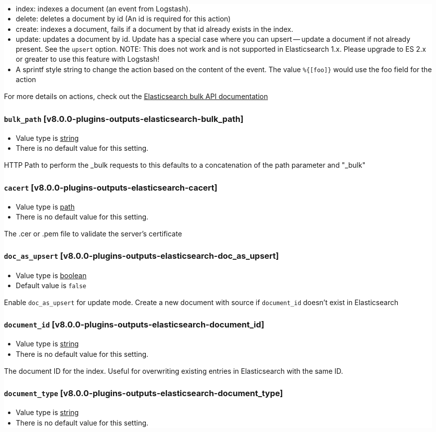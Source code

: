 * index: indexes a document (an event from Logstash).
* delete: deletes a document by id (An id is required for this action)
* create: indexes a document, fails if a document by that id already exists in the index.
* update: updates a document by id. Update has a special case where you can upsert — update a document if not already present. See the `upsert` option. NOTE: This does not work and is not supported in Elasticsearch 1.x. Please upgrade to ES 2.x or greater to use this feature with Logstash!
* A sprintf style string to change the action based on the content of the event. The value `%{[foo]}` would use the foo field for the action

For more details on actions, check out the [Elasticsearch bulk API documentation](http://www.elastic.co/guide/en/elasticsearch/reference/current/docs-bulk.html)


### `bulk_path` [v8.0.0-plugins-outputs-elasticsearch-bulk_path]

* Value type is [string](logstash://reference/configuration-file-structure.md#string)
* There is no default value for this setting.

HTTP Path to perform the _bulk requests to this defaults to a concatenation of the path parameter and "_bulk"


### `cacert` [v8.0.0-plugins-outputs-elasticsearch-cacert]

* Value type is [path](logstash://reference/configuration-file-structure.md#path)
* There is no default value for this setting.

The .cer or .pem file to validate the server’s certificate


### `doc_as_upsert` [v8.0.0-plugins-outputs-elasticsearch-doc_as_upsert]

* Value type is [boolean](logstash://reference/configuration-file-structure.md#boolean)
* Default value is `false`

Enable `doc_as_upsert` for update mode. Create a new document with source if `document_id` doesn’t exist in Elasticsearch


### `document_id` [v8.0.0-plugins-outputs-elasticsearch-document_id]

* Value type is [string](logstash://reference/configuration-file-structure.md#string)
* There is no default value for this setting.

The document ID for the index. Useful for overwriting existing entries in Elasticsearch with the same ID.


### `document_type` [v8.0.0-plugins-outputs-elasticsearch-document_type]

* Value type is [string](logstash://reference/configuration-file-structure.md#string)
* There is no default value for this setting.
